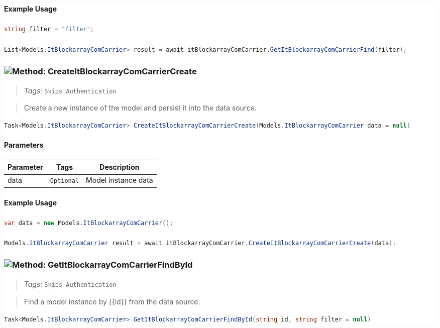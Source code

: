 
#### Example Usage

```csharp
string filter = "filter";

List<Models.ItBlockarrayComCarrier> result = await itBlockarrayComCarrier.GetItBlockarrayComCarrierFind(filter);

```


### <a name="create_it_blockarray_com_carrier_create"></a>![Method: ](https://apidocs.io/img/method.png "BlockarrayNetwork.Standard.Controllers.ItBlockarrayComCarrierController.CreateItBlockarrayComCarrierCreate") CreateItBlockarrayComCarrierCreate

> *Tags:*  ``` Skips Authentication ``` 

> Create a new instance of the model and persist it into the data source.


```csharp
Task<Models.ItBlockarrayComCarrier> CreateItBlockarrayComCarrierCreate(Models.ItBlockarrayComCarrier data = null)
```

#### Parameters

| Parameter | Tags | Description |
|-----------|------|-------------|
| data |  ``` Optional ```  | Model instance data |


#### Example Usage

```csharp
var data = new Models.ItBlockarrayComCarrier();

Models.ItBlockarrayComCarrier result = await itBlockarrayComCarrier.CreateItBlockarrayComCarrierCreate(data);

```


### <a name="get_it_blockarray_com_carrier_find_by_id"></a>![Method: ](https://apidocs.io/img/method.png "BlockarrayNetwork.Standard.Controllers.ItBlockarrayComCarrierController.GetItBlockarrayComCarrierFindById") GetItBlockarrayComCarrierFindById

> *Tags:*  ``` Skips Authentication ``` 

> Find a model instance by {{id}} from the data source.


```csharp
Task<Models.ItBlockarrayComCarrier> GetItBlockarrayComCarrierFindById(string id, string filter = null)
```
